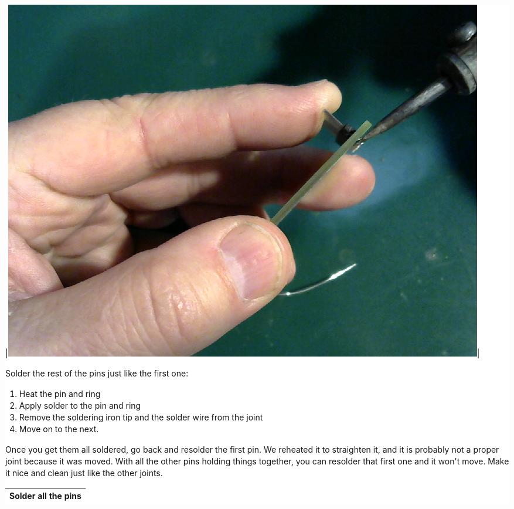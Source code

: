 |![Straighten the header](/assets/2020-02-09-howtosolder-8throughhole/pinheader7.jpg)|

Solder the rest of the pins just like the first one:
1. Heat the pin and ring
2. Apply solder to the pin and ring
3. Remove the soldering iron tip and the solder wire from the joint
4. Move on to the next.

Once you get them all soldered, go back and resolder the first pin.  We reheated it to straighten it, and it is probably not a proper joint because it was moved.  With all the other pins holding things together, you can resolder that first one and it won't move.  Make it nice and clean just like the other joints.

|Solder all the pins|
|--------------|